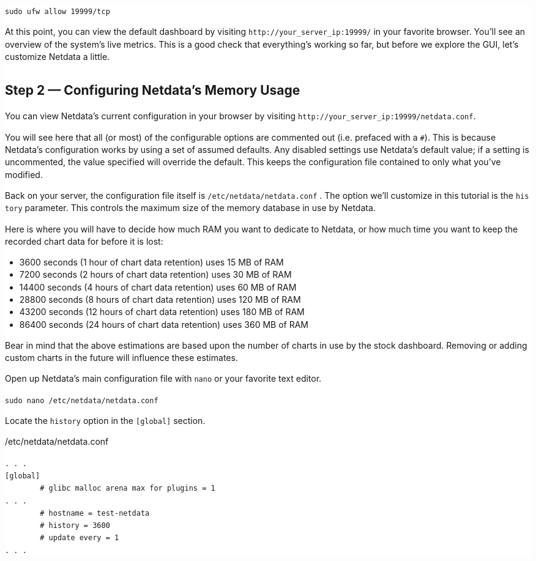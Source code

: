    sudo ufw allow 19999/tcp

At this point, you can view the default dashboard by visiting `http://your_server_ip:19999/` in your favorite browser. You’ll see an overview of the system’s live metrics. This is a good check that everything’s working so far, but before we explore the GUI, let’s customize Netdata a little.

## Step 2 — Configuring Netdata’s Memory Usage

You can view Netdata’s current configuration in your browser by visiting `http://your_server_ip:19999/netdata.conf`.

You will see here that all (or most) of the configurable options are commented out (i.e. prefaced with a `#`). This is because Netdata’s configuration works by using a set of assumed defaults. Any disabled settings use Netdata’s default value; if a setting is uncommented, the value specified will override the default. This keeps the configuration file contained to only what you’ve modified.

Back on your server, the configuration file itself is `/etc/netdata/netdata.conf` . The option we’ll customize in this tutorial is the `history` parameter. This controls the maximum size of the memory database in use by Netdata.

Here is where you will have to decide how much RAM you want to dedicate to Netdata, or how much time you want to keep the recorded chart data for before it is lost:

- 3600 seconds (1 hour of chart data retention) uses 15 MB of RAM
- 7200 seconds (2 hours of chart data retention) uses 30 MB of RAM
- 14400 seconds (4 hours of chart data retention) uses 60 MB of RAM
- 28800 seconds (8 hours of chart data retention) uses 120 MB of RAM
- 43200 seconds (12 hours of chart data retention) uses 180 MB of RAM
- 86400 seconds (24 hours of chart data retention) uses 360 MB of RAM

Bear in mind that the above estimations are based upon the number of charts in use by the stock dashboard. Removing or adding custom charts in the future will influence these estimates.

Open up Netdata’s main configuration file with `nano` or your favorite text editor.

    sudo nano /etc/netdata/netdata.conf

Locate the `history` option in the `[global]` section.

/etc/netdata/netdata.conf

    . . .
    [global]
            # glibc malloc arena max for plugins = 1
    . . .
            # hostname = test-netdata
            # history = 3600
            # update every = 1
    . . .
